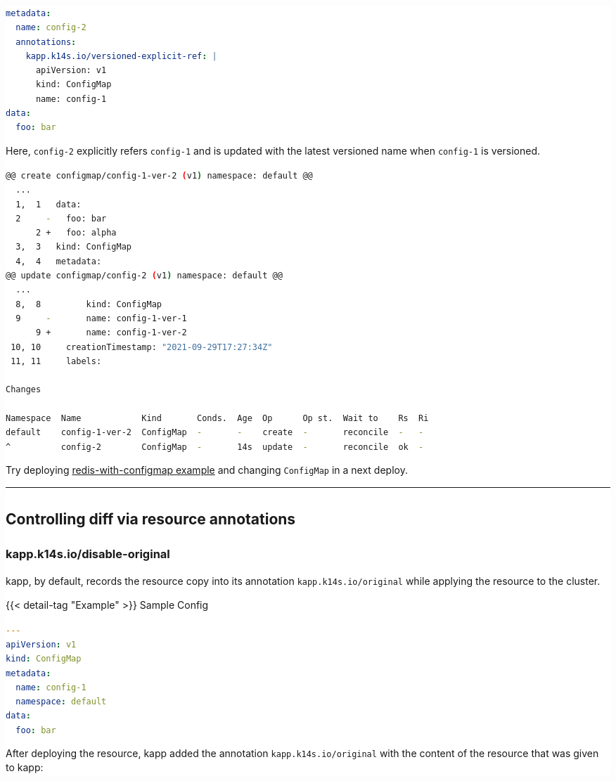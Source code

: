 ```yaml
metadata:
  name: config-2
  annotations:
    kapp.k14s.io/versioned-explicit-ref: |
      apiVersion: v1
      kind: ConfigMap
      name: config-1
data:
  foo: bar
```
Here, `config-2` explicitly refers `config-1` and is updated with the latest versioned name when `config-1` is versioned.
```bash
@@ create configmap/config-1-ver-2 (v1) namespace: default @@
  ...
  1,  1   data:
  2     -   foo: bar
      2 +   foo: alpha
  3,  3   kind: ConfigMap
  4,  4   metadata:
@@ update configmap/config-2 (v1) namespace: default @@
  ...
  8,  8         kind: ConfigMap
  9     -       name: config-1-ver-1
      9 +       name: config-1-ver-2
 10, 10     creationTimestamp: "2021-09-29T17:27:34Z"
 11, 11     labels:

Changes

Namespace  Name            Kind       Conds.  Age  Op      Op st.  Wait to    Rs  Ri  
default    config-1-ver-2  ConfigMap  -       -    create  -       reconcile  -   -  
^          config-2        ConfigMap  -       14s  update  -       reconcile  ok  -  
```

Try deploying [redis-with-configmap example](https://github.com/vmware-tanzu/carvel-kapp/tree/develop/examples/gitops/redis-with-configmap) and changing `ConfigMap` in a next deploy.

---
## Controlling diff via resource annotations

### kapp.k14s.io/disable-original

kapp, by default, records the resource copy into its annotation `kapp.k14s.io/original` while applying the resource to the cluster. 

{{< detail-tag "Example" >}}
Sample Config
```yaml
---
apiVersion: v1
kind: ConfigMap
metadata:
  name: config-1
  namespace: default
data:
  foo: bar
```
After deploying the resource, kapp added the annotation `kapp.k14s.io/original` with the content of the resource that was given to kapp:
